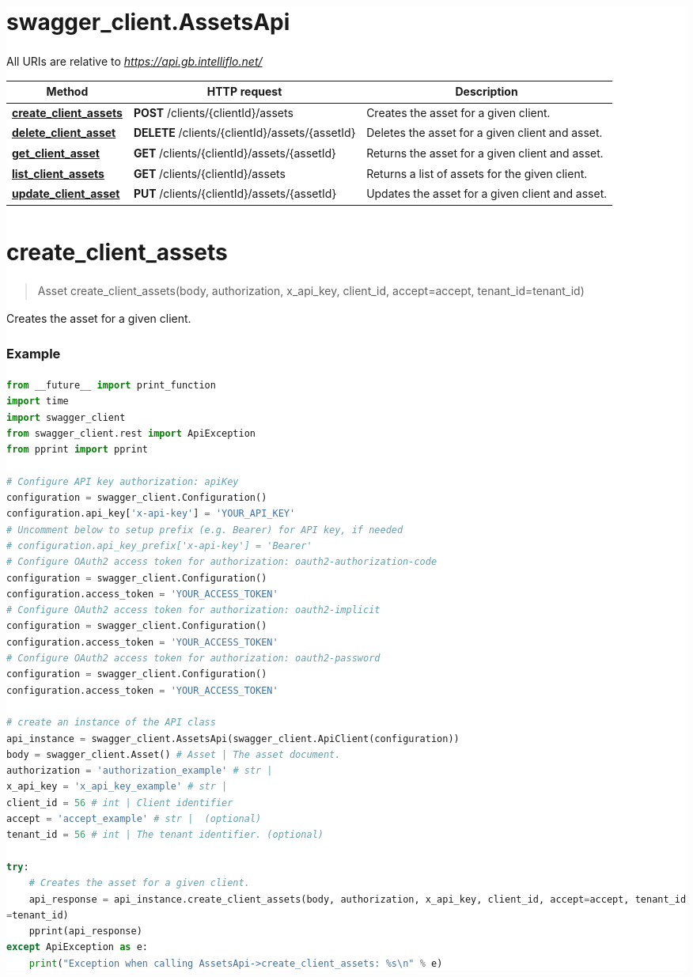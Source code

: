 # swagger_client.AssetsApi

All URIs are relative to *https://api.gb.intelliflo.net/*

Method | HTTP request | Description
------------- | ------------- | -------------
[**create_client_assets**](AssetsApi.md#create_client_assets) | **POST** /clients/{clientId}/assets | Creates the asset for a given client. 
[**delete_client_asset**](AssetsApi.md#delete_client_asset) | **DELETE** /clients/{clientId}/assets/{assetId} | Deletes the asset for a given client and asset. 
[**get_client_asset**](AssetsApi.md#get_client_asset) | **GET** /clients/{clientId}/assets/{assetId} | Returns the asset for a given client and asset. 
[**list_client_assets**](AssetsApi.md#list_client_assets) | **GET** /clients/{clientId}/assets | Returns a list of assets for the given client. 
[**update_client_asset**](AssetsApi.md#update_client_asset) | **PUT** /clients/{clientId}/assets/{assetId} | Updates the asset for a given client and asset. 

# **create_client_assets**
> Asset create_client_assets(body, authorization, x_api_key, client_id, accept=accept, tenant_id=tenant_id)

Creates the asset for a given client. 

### Example
```python
from __future__ import print_function
import time
import swagger_client
from swagger_client.rest import ApiException
from pprint import pprint

# Configure API key authorization: apiKey
configuration = swagger_client.Configuration()
configuration.api_key['x-api-key'] = 'YOUR_API_KEY'
# Uncomment below to setup prefix (e.g. Bearer) for API key, if needed
# configuration.api_key_prefix['x-api-key'] = 'Bearer'
# Configure OAuth2 access token for authorization: oauth2-authorization-code
configuration = swagger_client.Configuration()
configuration.access_token = 'YOUR_ACCESS_TOKEN'
# Configure OAuth2 access token for authorization: oauth2-implicit
configuration = swagger_client.Configuration()
configuration.access_token = 'YOUR_ACCESS_TOKEN'
# Configure OAuth2 access token for authorization: oauth2-password
configuration = swagger_client.Configuration()
configuration.access_token = 'YOUR_ACCESS_TOKEN'

# create an instance of the API class
api_instance = swagger_client.AssetsApi(swagger_client.ApiClient(configuration))
body = swagger_client.Asset() # Asset | The asset document.
authorization = 'authorization_example' # str | 
x_api_key = 'x_api_key_example' # str | 
client_id = 56 # int | Client identifier
accept = 'accept_example' # str |  (optional)
tenant_id = 56 # int | The tenant identifier. (optional)

try:
    # Creates the asset for a given client. 
    api_response = api_instance.create_client_assets(body, authorization, x_api_key, client_id, accept=accept, tenant_id=tenant_id)
    pprint(api_response)
except ApiException as e:
    print("Exception when calling AssetsApi->create_client_assets: %s\n" % e)
```